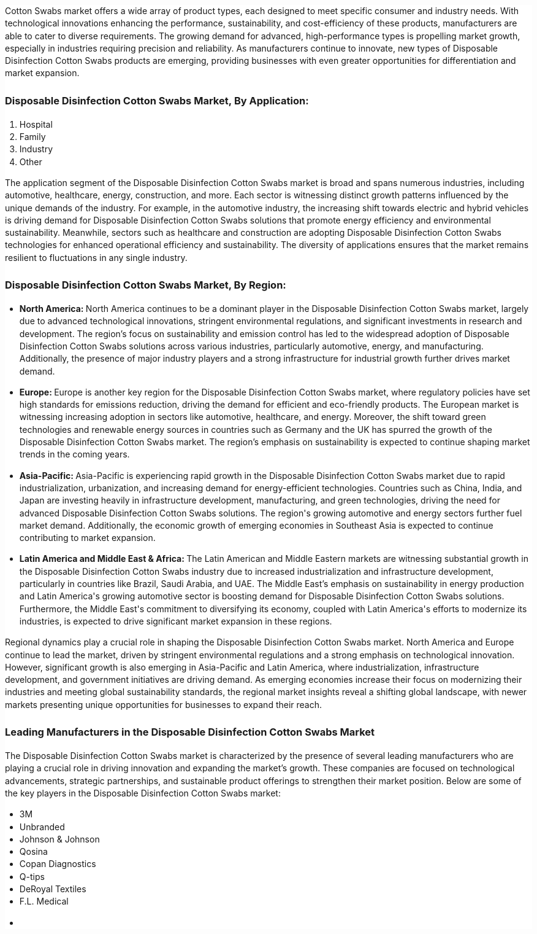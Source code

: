 Cotton Swabs market offers a wide array of product types, each designed to meet specific consumer and industry needs. With technological innovations enhancing the performance, sustainability, and cost-efficiency of these products, manufacturers are able to cater to diverse requirements. The growing demand for advanced, high-performance types is propelling market growth, especially in industries requiring precision and reliability. As manufacturers continue to innovate, new types of Disposable Disinfection Cotton Swabs products are emerging, providing businesses with even greater opportunities for differentiation and market expansion.</p><h3>Disposable Disinfection Cotton Swabs Market,&nbsp;By Application:</h3><ol><li>Hospital<li> Family<li> Industry<li> Other</li></ol><p>The application segment of the Disposable Disinfection Cotton Swabs market is broad and spans numerous industries, including automotive, healthcare, energy, construction, and more. Each sector is witnessing distinct growth patterns influenced by the unique demands of the industry. For example, in the automotive industry, the increasing shift towards electric and hybrid vehicles is driving demand for Disposable Disinfection Cotton Swabs solutions that promote energy efficiency and environmental sustainability. Meanwhile, sectors such as healthcare and construction are adopting Disposable Disinfection Cotton Swabs technologies for enhanced operational efficiency and sustainability. The diversity of applications ensures that the market remains resilient to fluctuations in any single industry.</p><h3>Disposable Disinfection Cotton Swabs Market, By Region:</h3><ul><li><p><strong>North America:&nbsp;</strong>North America continues to be a dominant player in the Disposable Disinfection Cotton Swabs market, largely due to advanced technological innovations, stringent environmental regulations, and significant investments in research and development. The region&rsquo;s focus on sustainability and emission control has led to the widespread adoption of Disposable Disinfection Cotton Swabs solutions across various industries, particularly automotive, energy, and manufacturing. Additionally, the presence of major industry players and a strong infrastructure for industrial growth further drives market demand.</p></li><li><p><strong><strong>Europe:&nbsp;</strong></strong>Europe is another key region for the Disposable Disinfection Cotton Swabs market, where regulatory policies have set high standards for emissions reduction, driving the demand for efficient and eco-friendly products. The European market is witnessing increasing adoption in sectors like automotive, healthcare, and energy. Moreover, the shift toward green technologies and renewable energy sources in countries such as Germany and the UK has spurred the growth of the Disposable Disinfection Cotton Swabs market. The region&rsquo;s emphasis on sustainability is expected to continue shaping market trends in the coming years.</p></li><li><p><strong><strong>Asia-Pacific:&nbsp;</strong></strong>Asia-Pacific is experiencing rapid growth in the Disposable Disinfection Cotton Swabs market due to rapid industrialization, urbanization, and increasing demand for energy-efficient technologies. Countries such as China, India, and Japan are investing heavily in infrastructure development, manufacturing, and green technologies, driving the need for advanced Disposable Disinfection Cotton Swabs solutions. The region's growing automotive and energy sectors further fuel market demand. Additionally, the economic growth of emerging economies in Southeast Asia is expected to continue contributing to market expansion.</p></li><li><p><strong><strong>Latin America and Middle East &amp; Africa:&nbsp;</strong></strong>The Latin American and Middle Eastern markets are witnessing substantial growth in the Disposable Disinfection Cotton Swabs industry due to increased industrialization and infrastructure development, particularly in countries like Brazil, Saudi Arabia, and UAE. The Middle East&rsquo;s emphasis on sustainability in energy production and Latin America's growing automotive sector is boosting demand for Disposable Disinfection Cotton Swabs solutions. Furthermore, the Middle East's commitment to diversifying its economy, coupled with Latin America's efforts to modernize its industries, is expected to drive significant market expansion in these regions.</p></li></ul><p>Regional dynamics play a crucial role in shaping the Disposable Disinfection Cotton Swabs market. North America and Europe continue to lead the market, driven by stringent environmental regulations and a strong emphasis on technological innovation. However, significant growth is also emerging in Asia-Pacific and Latin America, where industrialization, infrastructure development, and government initiatives are driving demand. As emerging economies increase their focus on modernizing their industries and meeting global sustainability standards, the regional market insights reveal a shifting global landscape, with newer markets presenting unique opportunities for businesses to expand their reach.</p><h3><strong>Leading Manufacturers in the Disposable Disinfection Cotton Swabs Market</strong></h3><p>The Disposable Disinfection Cotton Swabs market is characterized by the presence of several leading manufacturers who are playing a crucial role in driving innovation and expanding the market&rsquo;s growth. These companies are focused on technological advancements, strategic partnerships, and sustainable product offerings to strengthen their market position. Below are some of the key players in the Disposable Disinfection Cotton Swabs market:</p></div><div class="article-main__content" data-test-id="publishing-text-block"><ul><li><span class="">3M<li> Unbranded<li> Johnson & Johnson<li> Qosina<li> Copan Diagnostics<li> Q-tips<li> DeRoyal Textiles<li> F.L. Medical<li>